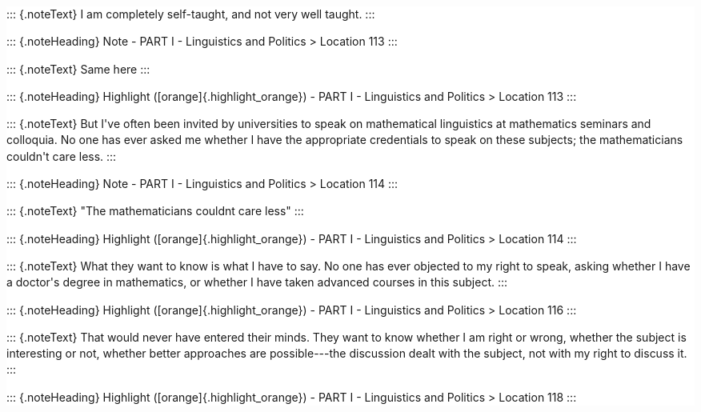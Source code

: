 ::: {.noteText}
I am completely self-taught, and not very well taught.
:::

::: {.noteHeading}
Note - PART I - Linguistics and Politics \> Location 113
:::

::: {.noteText}
Same here
:::

::: {.noteHeading}
Highlight ([orange]{.highlight_orange}) - PART I - Linguistics and
Politics \> Location 113
:::

::: {.noteText}
But I've often been invited by universities to speak on mathematical
linguistics at mathematics seminars and colloquia. No one has ever asked
me whether I have the appropriate credentials to speak on these
subjects; the mathematicians couldn't care less.
:::

::: {.noteHeading}
Note - PART I - Linguistics and Politics \> Location 114
:::

::: {.noteText}
\"The mathematicians couldnt care less\"
:::

::: {.noteHeading}
Highlight ([orange]{.highlight_orange}) - PART I - Linguistics and
Politics \> Location 114
:::

::: {.noteText}
What they want to know is what I have to say. No one has ever objected
to my right to speak, asking whether I have a doctor's degree in
mathematics, or whether I have taken advanced courses in this subject.
:::

::: {.noteHeading}
Highlight ([orange]{.highlight_orange}) - PART I - Linguistics and
Politics \> Location 116
:::

::: {.noteText}
That would never have entered their minds. They want to know whether I
am right or wrong, whether the subject is interesting or not, whether
better approaches are possible---the discussion dealt with the subject,
not with my right to discuss it.
:::

::: {.noteHeading}
Highlight ([orange]{.highlight_orange}) - PART I - Linguistics and
Politics \> Location 118
:::
